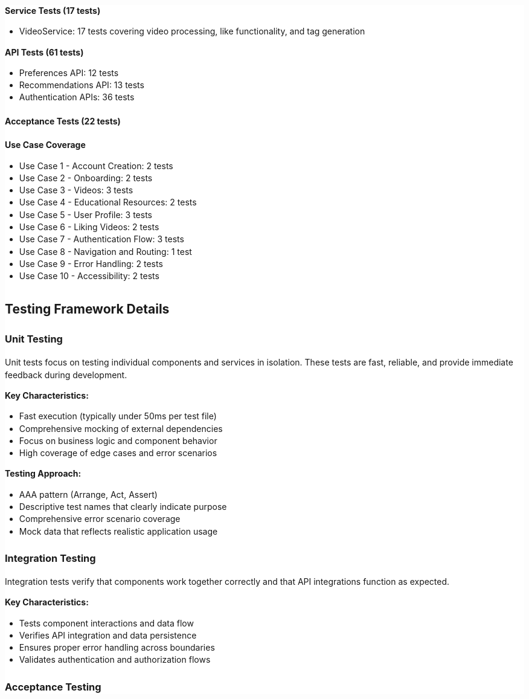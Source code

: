 **Service Tests (17 tests)**
- VideoService: 17 tests covering video processing, like functionality, and tag generation

**API Tests (61 tests)**
- Preferences API: 12 tests
- Recommendations API: 13 tests
- Authentication APIs: 36 tests

#### Acceptance Tests (22 tests)

**Use Case Coverage**
- Use Case 1 - Account Creation: 2 tests
- Use Case 2 - Onboarding: 2 tests
- Use Case 3 - Videos: 3 tests
- Use Case 4 - Educational Resources: 2 tests
- Use Case 5 - User Profile: 3 tests
- Use Case 6 - Liking Videos: 2 tests
- Use Case 7 - Authentication Flow: 3 tests
- Use Case 8 - Navigation and Routing: 1 test
- Use Case 9 - Error Handling: 2 tests
- Use Case 10 - Accessibility: 2 tests

## Testing Framework Details

### Unit Testing

Unit tests focus on testing individual components and services in isolation. These tests are fast, reliable, and provide immediate feedback during development.

**Key Characteristics:**
- Fast execution (typically under 50ms per test file)
- Comprehensive mocking of external dependencies
- Focus on business logic and component behavior
- High coverage of edge cases and error scenarios

**Testing Approach:**
- AAA pattern (Arrange, Act, Assert)
- Descriptive test names that clearly indicate purpose
- Comprehensive error scenario coverage
- Mock data that reflects realistic application usage

### Integration Testing

Integration tests verify that components work together correctly and that API integrations function as expected.

**Key Characteristics:**
- Tests component interactions and data flow
- Verifies API integration and data persistence
- Ensures proper error handling across boundaries
- Validates authentication and authorization flows

### Acceptance Testing
